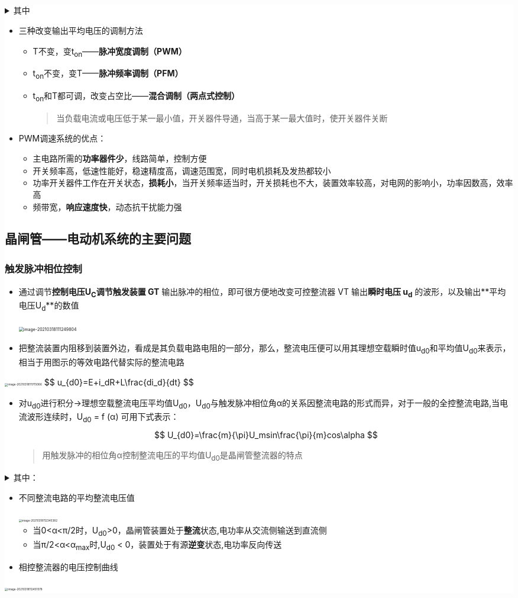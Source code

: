 <details><summary>其中</summary></details>

- 三种改变输出平均电压的调制方法

  - T不变，变t<sub>on</sub>——**脉冲宽度调制（PWM）**

  - t<sub>on</sub>不变，变T——**脉冲频率调制（PFM）**

  - t<sub>on</sub>和T都可调，改变占空比——**混合调制（两点式控制）**

    > 当负载电流或电压低于某一最小值，开关器件导通，当高于某一最大值时，使开关器件关断

- PWM调速系统的优点：

  - 主电路所需的**功率器件少**，线路简单，控制方便
  - 开关频率高，低速性能好，稳速精度高，调速范围宽，同时电机损耗及发热都较小
  - 功率开关器件工作在开关状态，**损耗小**，当开关频率适当时，开关损耗也不大，装置效率较高，对电网的影响小，功率因数高，效率高
  - 频带宽，**响应速度快**，动态抗干扰能力强

## 晶闸管——电动机系统的主要问题

### 触发脉冲相位控制

- 通过调节**控制电压U<sub>C</sub>**调节**触发装置 GT** 输出脉冲的相位，即可很方便地改变可控整流器 VT 输出**瞬时电压 u<sub>d</sub>** 的波形，以及输出**平均电压U<sub>d</sub>**的数值

  <img src="http://222.65.137.121:9702/images/2021/03/18/20210318111249.png" alt="image-20210318111249804" style="zoom:50%;" />

- 把整流装置内阻移到装置外边，看成是其负载电路电阻的一部分，那么，整流电压便可以用其理想空载瞬时值u<sub>d0</sub>和平均值U<sub>d0</sub>来表示，相当于用图示的等效电路代替实际的整流电路

<img src="http://222.65.137.121:9702/images/2021/03/18/20210318111715.png" alt="image-20210318111715066" style="zoom:33%;" />
$$
u_{d0}=E+i_dR+L\frac{di_d}{dt}
$$

- 对u<sub>d0</sub>进行积分→理想空载整流电压平均值U<sub>d0</sub>，U<sub>d0</sub>与触发脉冲相位角α的关系因整流电路的形式而异，对于一般的全控整流电路,当电流波形连续时，U<sub>d0</sub> = f (α) 可用下式表示：
  $$
  U_{d0}=\frac{m}{\pi}U_msin\frac{\pi}{m}cos\alpha
  $$

  > 用触发脉冲的相位角α控制整流电压的平均值U<sub>d0</sub>是晶闸管整流器的特点

<details><summary>其中：</summary></details>

- 不同整流电路的平均整流电压值

  <img src="http://222.65.137.121:9702/images/2021/03/18/20210318112340.png" alt="image-20210318112340382" style="zoom:33%;" />

  - 当0<α<π/2时，U<sub>d0</sub>>0，晶闸管装置处于**整流**状态,电功率从交流侧输送到直流侧
  - 当π/2<α<α<sub>max</sub>时,U<sub>d0</sub> < 0，装置处于有源**逆变**状态,电功率反向传送

- 相控整流器的电压控制曲线

<img src="http://222.65.137.121:9702/images/2021/03/18/20210318112451.png" alt="image-20210318112451078" style="zoom:33%;" />
